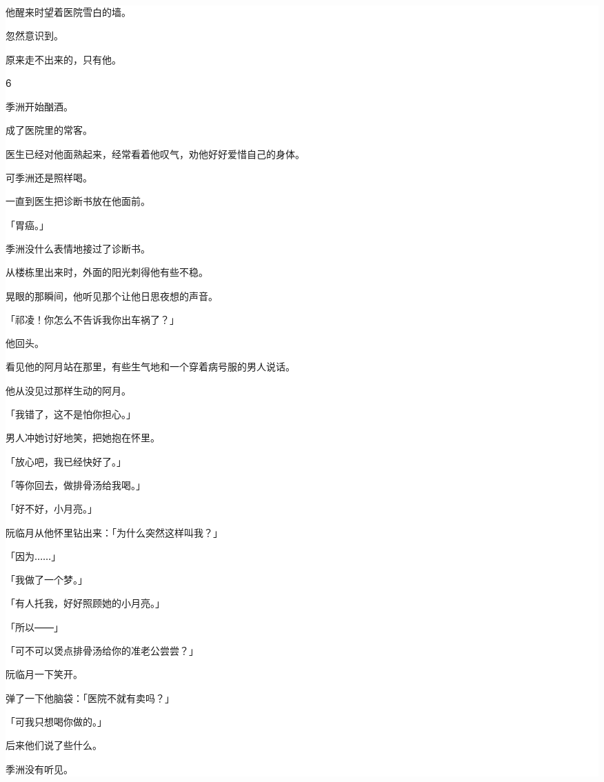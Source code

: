 他醒来时望着医院雪白的墙。

忽然意识到。

原来走不出来的，只有他。

6

季洲开始酗酒。

成了医院里的常客。

医生已经对他面熟起来，经常看着他叹气，劝他好好爱惜自己的身体。

可季洲还是照样喝。

一直到医生把诊断书放在他面前。

「胃癌。」

季洲没什么表情地接过了诊断书。

从楼栋里出来时，外面的阳光刺得他有些不稳。

晃眼的那瞬间，他听见那个让他日思夜想的声音。

「祁凌！你怎么不告诉我你出车祸了？」

他回头。

看见他的阿月站在那里，有些生气地和一个穿着病号服的男人说话。

他从没见过那样生动的阿月。

「我错了，这不是怕你担心。」

男人冲她讨好地笑，把她抱在怀里。

「放心吧，我已经快好了。」

「等你回去，做排骨汤给我喝。」

「好不好，小月亮。」

阮临月从他怀里钻出来：「为什么突然这样叫我？」

「因为……」

「我做了一个梦。」

「有人托我，好好照顾她的小月亮。」

「所以——」

「可不可以煲点排骨汤给你的准老公尝尝？」

阮临月一下笑开。

弹了一下他脑袋：「医院不就有卖吗？」

「可我只想喝你做的。」

后来他们说了些什么。

季洲没有听见。
